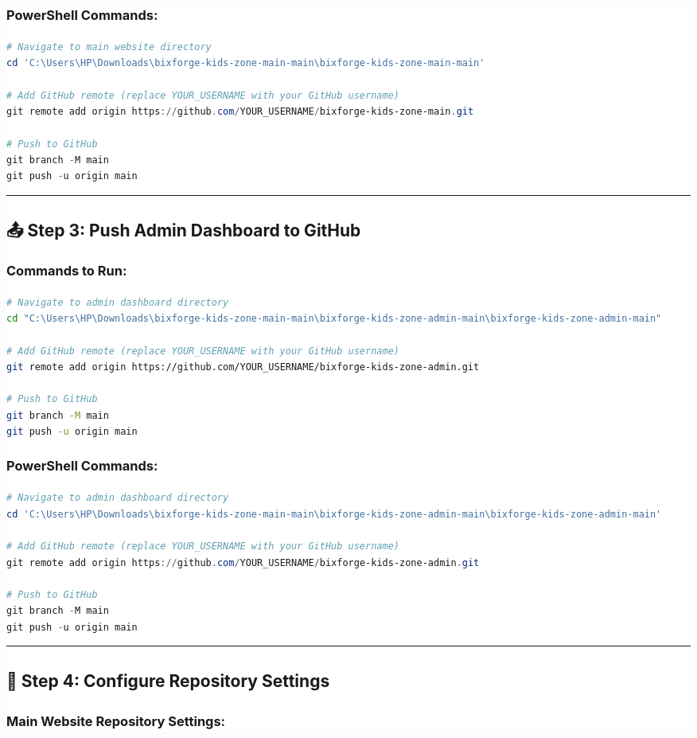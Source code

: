 ### **PowerShell Commands:**
```powershell
# Navigate to main website directory
cd 'C:\Users\HP\Downloads\bixforge-kids-zone-main-main\bixforge-kids-zone-main-main'

# Add GitHub remote (replace YOUR_USERNAME with your GitHub username)
git remote add origin https://github.com/YOUR_USERNAME/bixforge-kids-zone-main.git

# Push to GitHub
git branch -M main
git push -u origin main
```

---

## 📤 **Step 3: Push Admin Dashboard to GitHub**

### **Commands to Run:**

```bash
# Navigate to admin dashboard directory
cd "C:\Users\HP\Downloads\bixforge-kids-zone-main-main\bixforge-kids-zone-admin-main\bixforge-kids-zone-admin-main"

# Add GitHub remote (replace YOUR_USERNAME with your GitHub username)
git remote add origin https://github.com/YOUR_USERNAME/bixforge-kids-zone-admin.git

# Push to GitHub
git branch -M main
git push -u origin main
```

### **PowerShell Commands:**
```powershell
# Navigate to admin dashboard directory
cd 'C:\Users\HP\Downloads\bixforge-kids-zone-main-main\bixforge-kids-zone-admin-main\bixforge-kids-zone-admin-main'

# Add GitHub remote (replace YOUR_USERNAME with your GitHub username)
git remote add origin https://github.com/YOUR_USERNAME/bixforge-kids-zone-admin.git

# Push to GitHub
git branch -M main
git push -u origin main
```

---

## 🔧 **Step 4: Configure Repository Settings**

### **Main Website Repository Settings:**
